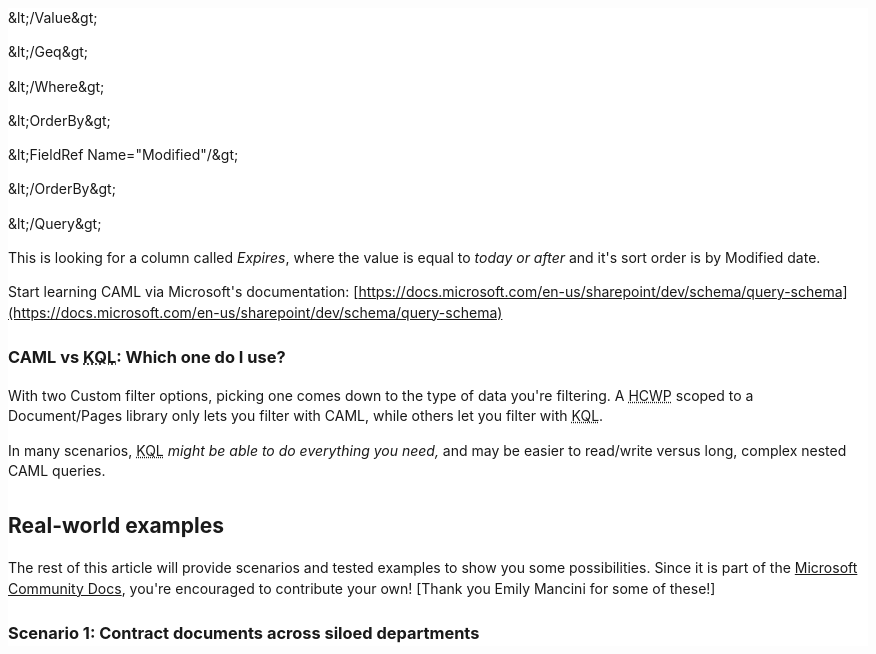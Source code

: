 \&lt;/Value\&gt;

  

\&lt;/Geq\&gt;

  

\&lt;/Where\&gt;

  

\&lt;OrderBy\&gt;

  

\&lt;FieldRef Name=&quot;Modified&quot;/\&gt;

  

\&lt;/OrderBy\&gt;

  

\&lt;/Query\&gt;

  

This is looking for a column called _Expires_, where the value is equal to _today or after_ and it's sort order is by Modified date.

  

Start learning CAML via Microsoft's documentation: [https://docs.microsoft.com/en-us/sharepoint/dev/schema/query-schema](https://docs.microsoft.com/en-us/sharepoint/dev/schema/query-schema)

  

### CAML vs <abbr title="Keyword Query Language">KQL</abbr>: Which one do I use?

  

With two Custom filter options, picking one comes down to the type of data you're filtering. A <abbr  title="Highlighted Content Web Part">HCWP</abbr> scoped to a Document/Pages library only lets you filter with CAML, while others let you filter with <abbr  title="Keyword Query Language">KQL</abbr>.

  

In many scenarios, <abbr  title="Keyword Query Language">KQL</abbr>  _might be able to do everything you need,_ and may be easier to read/write versus long, complex nested CAML queries.

  

## Real-world examples

  

The rest of this article will provide scenarios and tested examples to show you some possibilities. Since it is part of the [Microsoft Community Docs](https://github.com/MicrosoftDocs/microsoft-365-community), you're encouraged to contribute your own! [Thank you Emily Mancini for some of these!]

  

### Scenario 1: Contract documents across siloed departments

